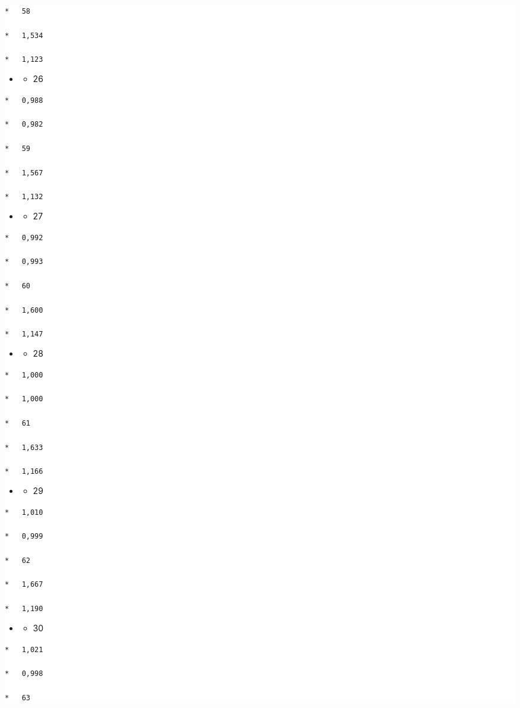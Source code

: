     *   58

    *   1,534

    *   1,123


*    *   26

    *   0,988

    *   0,982

    *   59

    *   1,567

    *   1,132


*    *   27

    *   0,992

    *   0,993

    *   60

    *   1,600

    *   1,147


*    *   28

    *   1,000

    *   1,000

    *   61

    *   1,633

    *   1,166


*    *   29

    *   1,010

    *   0,999

    *   62

    *   1,667

    *   1,190


*    *   30

    *   1,021

    *   0,998

    *   63
